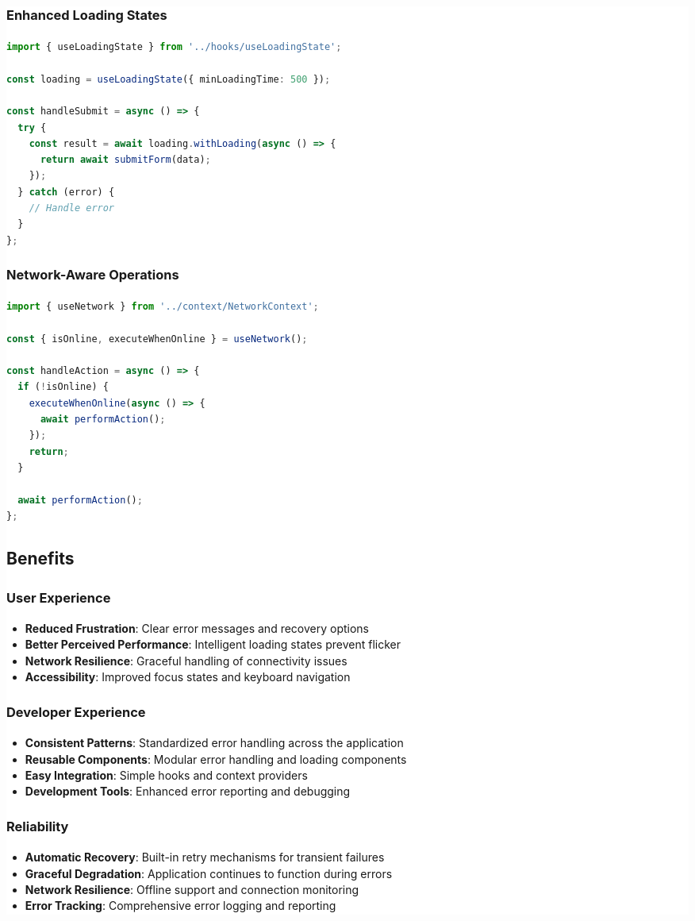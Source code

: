 ### Enhanced Loading States
```typescript
import { useLoadingState } from '../hooks/useLoadingState';

const loading = useLoadingState({ minLoadingTime: 500 });

const handleSubmit = async () => {
  try {
    const result = await loading.withLoading(async () => {
      return await submitForm(data);
    });
  } catch (error) {
    // Handle error
  }
};
```

### Network-Aware Operations
```typescript
import { useNetwork } from '../context/NetworkContext';

const { isOnline, executeWhenOnline } = useNetwork();

const handleAction = async () => {
  if (!isOnline) {
    executeWhenOnline(async () => {
      await performAction();
    });
    return;
  }
  
  await performAction();
};
```

## Benefits

### User Experience
- **Reduced Frustration**: Clear error messages and recovery options
- **Better Perceived Performance**: Intelligent loading states prevent flicker
- **Network Resilience**: Graceful handling of connectivity issues
- **Accessibility**: Improved focus states and keyboard navigation

### Developer Experience
- **Consistent Patterns**: Standardized error handling across the application
- **Reusable Components**: Modular error handling and loading components
- **Easy Integration**: Simple hooks and context providers
- **Development Tools**: Enhanced error reporting and debugging

### Reliability
- **Automatic Recovery**: Built-in retry mechanisms for transient failures
- **Graceful Degradation**: Application continues to function during errors
- **Network Resilience**: Offline support and connection monitoring
- **Error Tracking**: Comprehensive error logging and reporting
